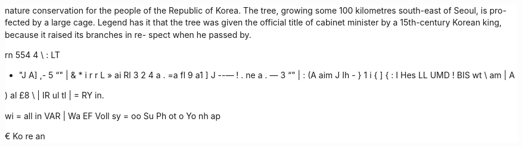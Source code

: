 nature conservation for the people of the 
Republic of Korea. The tree, growing some 
100 kilometres south-east of Seoul, is pro- 
fected by a large cage. Legend has it that 
the tree was given the official title of 
cabinet minister by a 15th-century Korean 
king, because it raised its branches in re- 
spect when he passed by. 
  
rn 554 
4 \ : 
LT 
- "J 
A] ,- 
5 
“" | 
& * i r 
r L 
» ai Rl 3 2 4 a . =a fl 
9 a1 ] J --— 
! . ne a . — 3 “" 
| : (A aim J Ih - 
} 1 i { 
] { : I 
Hes LL UMD ! 
BIS wt \ am 
| A 
  
) 
al £8 \ 
| IR 
ul 
tl 
| 
= RY in. 
  
    
wi = 
all in VAR | 
Wa EF Voll sy 
= oo Su 
Ph
ot
o 
Yo
nh
ap
 
€ 
Ko
re
an
 